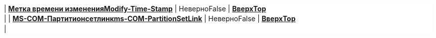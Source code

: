 | [<span data-ttu-id="b4343-568">**Метка времени изменения**</span><span class="sxs-lookup"><span data-stu-id="b4343-568">**Modify-Time-Stamp**</span></span>](a-modifytimestamp.md)                              | <span data-ttu-id="b4343-569">Неверно</span><span class="sxs-lookup"><span data-stu-id="b4343-569">False</span></span>     | [<span data-ttu-id="b4343-570">**Вверх**</span><span class="sxs-lookup"><span data-stu-id="b4343-570">**Top**</span></span>](c-top.md)<br/>             |
| [<span data-ttu-id="b4343-571">**MS-COM-Партитионсетлинк**</span><span class="sxs-lookup"><span data-stu-id="b4343-571">**ms-COM-PartitionSetLink**</span></span>](a-mscom-partitionsetlink.md)                 | <span data-ttu-id="b4343-572">Неверно</span><span class="sxs-lookup"><span data-stu-id="b4343-572">False</span></span>     | [<span data-ttu-id="b4343-573">**Вверх**</span><span class="sxs-lookup"><span data-stu-id="b4343-573">**Top**</span></span>](c-top.md)<br/>             |
